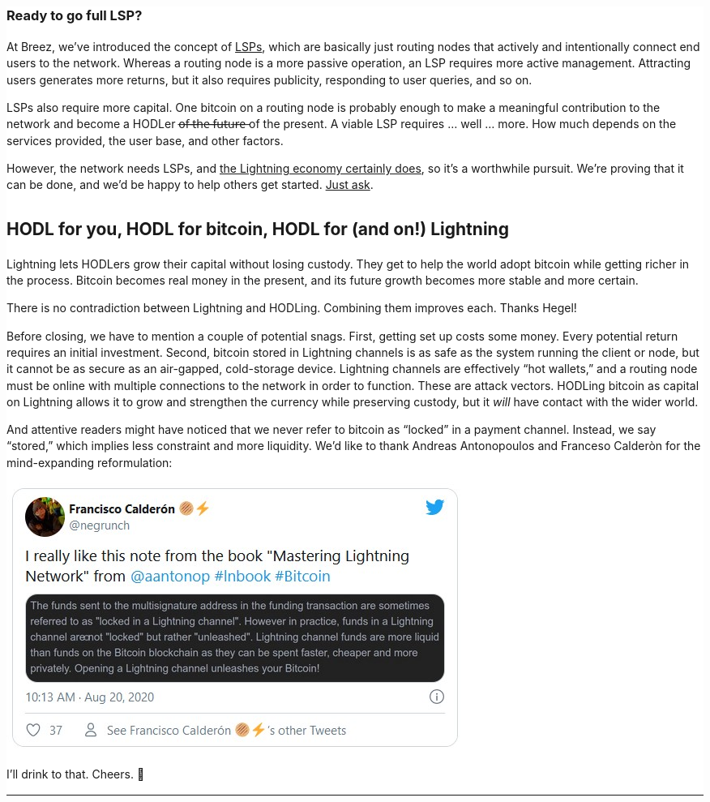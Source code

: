 ### Ready to go full LSP?

At Breez, we’ve introduced the concept of [LSPs](https://medium.com/breez-technology/introducing-lightning-service-providers-fe9fb1665d5f?source=collection_home---2------10-----------------------), which are basically just routing nodes that actively and intentionally connect end users to the network. Whereas a routing node is a more passive operation, an LSP requires more active management. Attracting users generates more returns, but it also requires publicity, responding to user queries, and so on.

LSPs also require more capital. One bitcoin on a routing node is probably enough to make a meaningful contribution to the network and become a HODLer o̶f̶ ̶t̶h̶e̶ ̶f̶u̶t̶u̶r̶e̶ of the present. A viable LSP requires … well … more. How much depends on the services provided, the user base, and other factors.

However, the network needs LSPs, and [the Lightning economy certainly does](https://medium.com/breez-technology/envisioning-lsps-in-the-lightning-economy-832b45871992?source=collection_home---2------8-----------------------), so it’s a worthwhile pursuit. We’re proving that it can be done, and we’d be happy to help others get started. [Just ask](https://breez.technology/#contact).

## HODL for you, HODL for bitcoin, HODL for (and on!) Lightning

Lightning lets HODLers grow their capital without losing custody. They get to help the world adopt bitcoin while getting richer in the process. Bitcoin becomes real money in the present, and its future growth becomes more stable and more certain.

There is no contradiction between Lightning and HODLing. Combining them improves each. Thanks Hegel!

Before closing, we have to mention a couple of potential snags. First, getting set up costs some money. Every potential return requires an initial investment. Second, bitcoin stored in Lightning channels is as safe as the system running the client or node, but it cannot be as secure as an air-gapped, cold-storage device. Lightning channels are effectively “hot wallets,” and a routing node must be online with multiple connections to the network in order to function. These are attack vectors. HODLing bitcoin as capital on Lightning allows it to grow and strengthen the currency while preserving custody, but it _will_ have contact with the wider world.

And attentive readers might have noticed that we never refer to bitcoin as “locked” in a payment channel. Instead, we say “stored,” which implies less constraint and more liquidity. We’d like to thank Andreas Antonopoulos and Franceso Calderòn for the mind-expanding reformulation:

![Image for post](/assets/images/2020/m8/rs9.jpg)

I’ll drink to that. Cheers. 🍻

***
